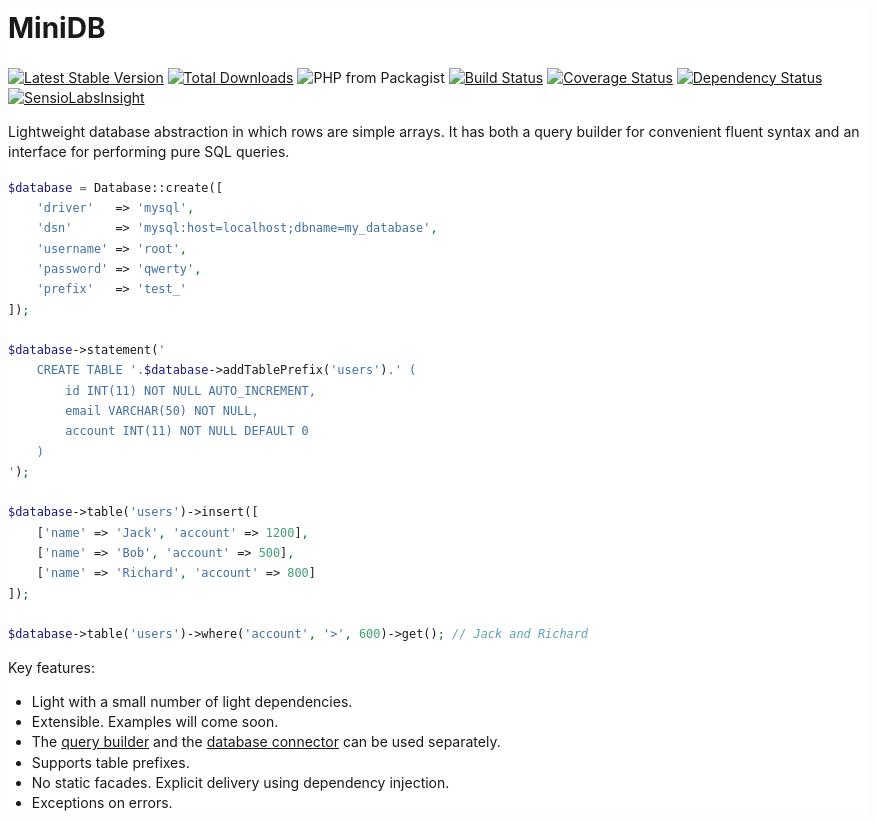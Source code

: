 # MiniDB

[![Latest Stable Version](https://poser.pugx.org/finesse/mini-db/v/stable)](https://packagist.org/packages/finesse/mini-db)
[![Total Downloads](https://poser.pugx.org/finesse/mini-db/downloads)](https://packagist.org/packages/finesse/mini-db)
![PHP from Packagist](https://img.shields.io/packagist/php-v/finesse/mini-db.svg)
[![Build Status](https://travis-ci.org/Finesse/MiniDB.svg?branch=master)](https://travis-ci.org/Finesse/MiniDB)
[![Coverage Status](https://coveralls.io/repos/github/Finesse/MiniDB/badge.svg?branch=master)](https://coveralls.io/github/Finesse/MiniDB?branch=master)
[![Dependency Status](https://www.versioneye.com/php/finesse:mini-db/badge)](https://www.versioneye.com/php/finesse:mini-db)
[![SensioLabsInsight](https://insight.sensiolabs.com/projects/0bd36bc4-7474-408e-ac6d-70f8609ce370/mini.png)](https://insight.sensiolabs.com/projects/0bd36bc4-7474-408e-ac6d-70f8609ce370)

Lightweight database abstraction in which rows are simple arrays. It has both a query builder for convenient fluent 
syntax and an interface for performing pure SQL queries.

```php
$database = Database::create([
    'driver'   => 'mysql',
    'dsn'      => 'mysql:host=localhost;dbname=my_database',
    'username' => 'root',
    'password' => 'qwerty',
    'prefix'   => 'test_'
]);

$database->statement('
    CREATE TABLE '.$database->addTablePrefix('users').' (
        id INT(11) NOT NULL AUTO_INCREMENT,
        email VARCHAR(50) NOT NULL, 
        account INT(11) NOT NULL DEFAULT 0
    )
');

$database->table('users')->insert([
    ['name' => 'Jack', 'account' => 1200],
    ['name' => 'Bob', 'account' => 500],
    ['name' => 'Richard', 'account' => 800]
]);

$database->table('users')->where('account', '>', 600)->get(); // Jack and Richard
```

Key features:

* Light with a small number of light dependencies.
* Extensible. Examples will come soon.
* The [query builder](https://github.com/Finesse/QueryScribe) and the 
  [database connector](https://github.com/Finesse/MicroDB) can be used separately.
* Supports table prefixes.
* No static facades. Explicit delivery using dependency injection. 
* Exceptions on errors.
